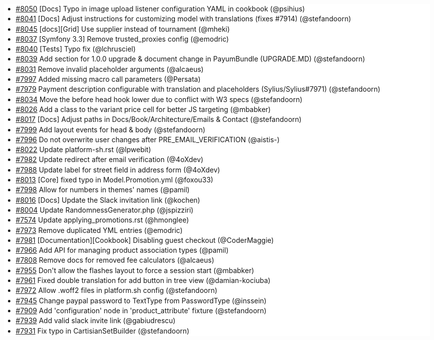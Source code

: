 - [#8050](https://github.com/Sylius/Sylius/pull/8050) [Docs] Typo in image upload listener configuration YAML in cookbook (@psihius)
- [#8041](https://github.com/Sylius/Sylius/pull/8041) [Docs] Adjust instructions for customizing model with translations (fixes #7914) (@stefandoorn)
- [#8045](https://github.com/Sylius/Sylius/pull/8045) [docs][Grid] Use supplier instead of tournament (@mheki)
- [#8037](https://github.com/Sylius/Sylius/pull/8037) [Symfony 3.3] Remove trusted_proxies config (@emodric)
- [#8040](https://github.com/Sylius/Sylius/pull/8040) [Tests] Typo fix (@lchrusciel)
- [#8039](https://github.com/Sylius/Sylius/pull/8039) Add section for 1.0.0 upgrade & document change in PayumBundle (UPGRADE.MD) (@stefandoorn)
- [#8031](https://github.com/Sylius/Sylius/pull/8031) Remove invalid placeholder arguments (@alcaeus)
- [#7997](https://github.com/Sylius/Sylius/pull/7997) Added missing macro call parameters (@Persata)
- [#7979](https://github.com/Sylius/Sylius/pull/7979) Payment description configurable with translation and placeholders (Sylius/Sylius#7971) (@stefandoorn)
- [#8034](https://github.com/Sylius/Sylius/pull/8034) Move the before head hook lower due to conflict with W3 specs (@stefandoorn)
- [#8026](https://github.com/Sylius/Sylius/pull/8026) Add a class to the variant price cell for better JS targeting (@mbabker)
- [#8017](https://github.com/Sylius/Sylius/pull/8017) [Docs] Adjust paths in Docs/Book/Architecture/Emails & Contact (@stefandoorn)
- [#7999](https://github.com/Sylius/Sylius/pull/7999) Add layout events for head & body (@stefandoorn)
- [#7996](https://github.com/Sylius/Sylius/pull/7996) Do not overwrite user changes after PRE_EMAIL_VERIFICATION (@aistis-)
- [#8022](https://github.com/Sylius/Sylius/pull/8022) Update platform-sh.rst (@lpwebit)
- [#7982](https://github.com/Sylius/Sylius/pull/7982) Update redirect after email verification (@4oXdev)
- [#7988](https://github.com/Sylius/Sylius/pull/7988) Update label for street field in address form (@4oXdev)
- [#8013](https://github.com/Sylius/Sylius/pull/8013) [Core] fixed typo in Model.Promotion.yml (@foxou33)
- [#7998](https://github.com/Sylius/Sylius/pull/7998) Allow for numbers in themes' names (@pamil)
- [#8016](https://github.com/Sylius/Sylius/pull/8016) [Docs] Update the Slack invitation link (@kochen)
- [#8004](https://github.com/Sylius/Sylius/pull/8004) Update RandomnessGenerator.php (@jspizziri)
- [#7574](https://github.com/Sylius/Sylius/pull/7574) Update applying_promotions.rst (@hmonglee)
- [#7973](https://github.com/Sylius/Sylius/pull/7973) Remove duplicated YML entries (@emodric)
- [#7981](https://github.com/Sylius/Sylius/pull/7981) [Documentation][Cookbook] Disabling guest checkout (@CoderMaggie)
- [#7966](https://github.com/Sylius/Sylius/pull/7966) Add API for managing product association types (@pamil)
- [#7808](https://github.com/Sylius/Sylius/pull/7808) Remove docs for removed fee calculators (@alcaeus)
- [#7955](https://github.com/Sylius/Sylius/pull/7955) Don't allow the flashes layout to force a session start (@mbabker)
- [#7961](https://github.com/Sylius/Sylius/pull/7961) Fixed double translation for add button in tree view (@damian-kociuba)
- [#7972](https://github.com/Sylius/Sylius/pull/7972) Allow .woff2 files in platform.sh config (@stefandoorn)
- [#7945](https://github.com/Sylius/Sylius/pull/7945) Change paypal password to TextType from PasswordType (@inssein)
- [#7909](https://github.com/Sylius/Sylius/pull/7909) Add 'configuration' node in 'product_attribute' fixture (@stefandoorn)
- [#7939](https://github.com/Sylius/Sylius/pull/7939) Add valid slack invite link (@gabiudrescu)
- [#7931](https://github.com/Sylius/Sylius/pull/7931) Fix typo in CartisianSetBuilder (@stefandoorn)
